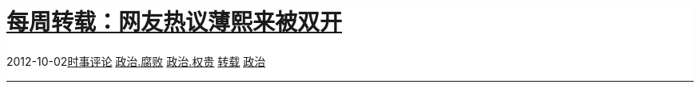 <!DOCTYPE html>
<html xmlns="http://www.w3.org/1999/xhtml" xml:lang="zh-CN">
<head>
<meta http-equiv="Content-Type" content="text/html; charset=utf-8" />
<meta name="generator" content="Python script by program.think@gmail.com" />
<meta name="provider" content="program-think.blogspot.com" />
<link type="text/css" rel="stylesheet" href="../../css/program-think.css" />
<title>每周转载：网友热议薄熙来被双开 - 编程随想的博客</title>
</head>
<body>
<div id="main" style="width:100%;">
<h1><a href="../../index.md" title="回到首页">每周转载：网友热议薄熙来被双开</a></h1>
<div class="post-info"><span class="date-header">2012-10-02</span><a href="../../tags/E697B6E4BA8BE8AF84E8AEBA.md" class="tag">时事评论</a> <a href="../../tags/E694BFE6B2BB.E88590E8B4A5.md" class="tag">政治.腐败</a> <a href="../../tags/E694BFE6B2BB.E69D83E8B4B5.md" class="tag">政治.权贵</a> <a href="../../tags/E8BDACE8BDBD.md" class="tag">转载</a> <a href="../../tags/E694BFE6B2BB.md" class="tag">政治</a> </div>
<hr>
<div class="post">